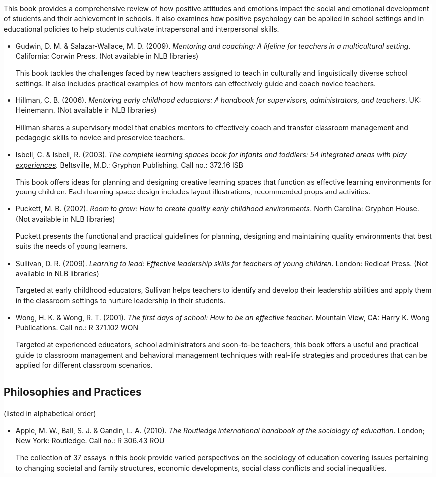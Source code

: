   This book provides a comprehensive review of how positive attitudes and emotions impact the social and emotional development of students and their achievement in schools. It also examines how positive psychology can be applied in school settings and in educational policies to help students cultivate intrapersonal and interpersonal skills.
  
- Gudwin, D. M. & Salazar-Wallace, M. D. (2009). *Mentoring and coaching: A lifeline for teachers in a multicultural setting*. California: Corwin Press. (Not available in NLB libraries)
  
  This book tackles the challenges faced by new teachers assigned to teach in culturally and linguistically diverse school settings. It also includes practical examples of how mentors can effectively guide and coach novice teachers.
  
- Hillman, C. B. (2006). *Mentoring early childhood educators: A handbook for supervisors, administrators, and teachers*. UK: Heinemann. (Not available in NLB libraries)
  
  Hillman shares a supervisory model that enables mentors to effectively coach and transfer classroom management and pedagogic skills to novice and preservice teachers.
  
- Isbell, C. & Isbell, R. (2003). *[The complete learning spaces book for infants and toddlers: 54 integrated areas with play experiences](http://eservice.nlb.gov.sg/item_holding_s.aspx?bid=12222350).* Beltsville, M.D.: Gryphon Publishing. Call no.: 372.16 ISB
  
  This book offers ideas for planning and designing creative learning spaces that function as effective learning environments for young children. Each learning space design includes layout illustrations, recommended props and activities.
  
- Puckett, M. B. (2002). *Room to grow: How to create quality early childhood environments*. North Carolina: Gryphon House. (Not available in NLB libraries)
  
  Puckett presents the functional and practical guidelines for planning, designing and maintaining quality environments that best suits the needs of young learners.
  
- Sullivan, D. R. (2009). *Learning to lead: Effective leadership skills for teachers of young children*. London: Redleaf Press. (Not available in NLB libraries)
  
  Targeted at early childhood educators, Sullivan helps teachers to identify and develop their leadership abilities and apply them in the classroom settings to nurture leadership in their students.
  
- Wong, H. K. & Wong, R. T. (2001). [*The first days of school: How to be an effective teacher*](http://eservice.nlb.gov.sg/item_holding_s.aspx?bid=12096456). Mountain View, CA: Harry K. Wong Publications. Call no.: R 371.102 WON
  
  Targeted at experienced educators, school administrators and soon-to-be teachers, this book offers a useful and practical guide to classroom management and behavioral management techniques with real-life strategies and procedures that can be applied for different classroom scenarios.

## **Philosophies and Practices**

(listed in alphabetical order)

- Apple, M. W., Ball, S. J. & Gandin, L. A. (2010). [*The Routledge international handbook of the sociology of education*](http://eservice.nlb.gov.sg/item_holding_s.aspx?bid=13346883). London; New York: Routledge. Call no.: R 306.43 ROU
  
  The collection of 37 essays in this book provide varied perspectives on the sociology of education covering issues pertaining to changing societal and family structures, economic developments, social class conflicts and social inequalities.
